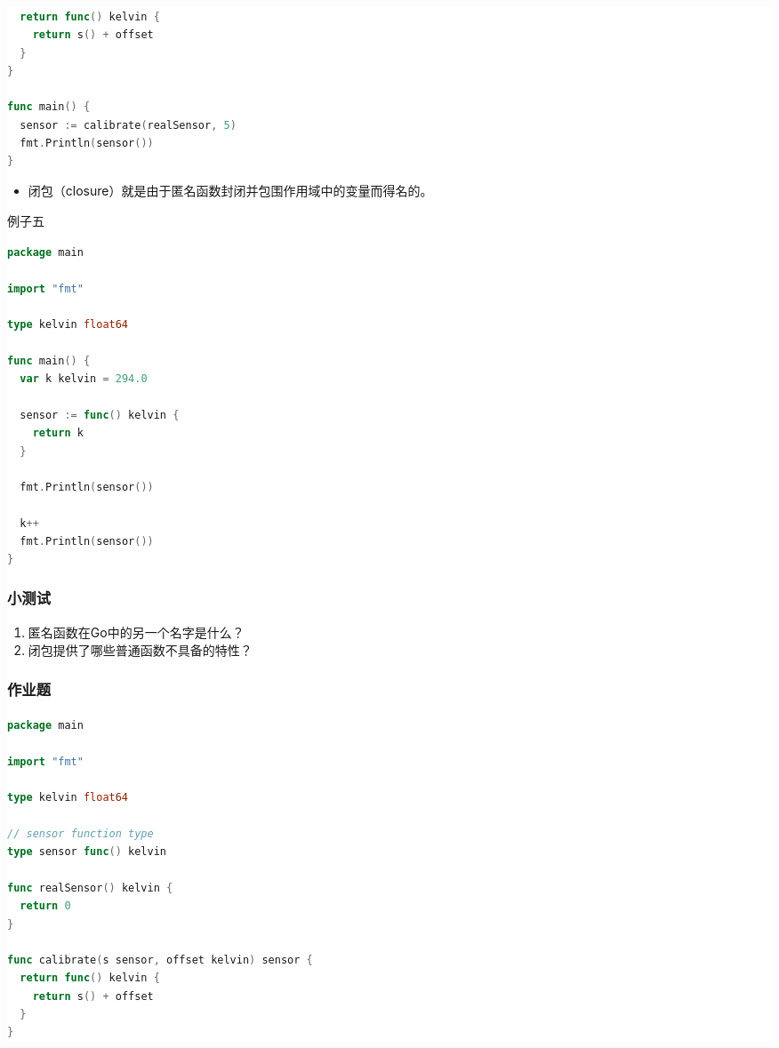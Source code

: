```go
  return func() kelvin {
    return s() + offset
  }
}

func main() {
  sensor := calibrate(realSensor, 5)
  fmt.Println(sensor())
}
```



- 闭包（closure）就是由于匿名函数封闭并包围作用域中的变量而得名的。

例子五

```go
package main

import "fmt"

type kelvin float64

func main() {
  var k kelvin = 294.0
  
  sensor := func() kelvin {
    return k
  }
  
  fmt.Println(sensor())
  
  k++
  fmt.Println(sensor())
}
```



### 小测试

1. 匿名函数在Go中的另一个名字是什么？
2. 闭包提供了哪些普通函数不具备的特性？

### 作业题

```go
package main

import "fmt"

type kelvin float64

// sensor function type
type sensor func() kelvin

func realSensor() kelvin {
  return 0
}

func calibrate(s sensor, offset kelvin) sensor {
  return func() kelvin {
    return s() + offset
  }
}

```